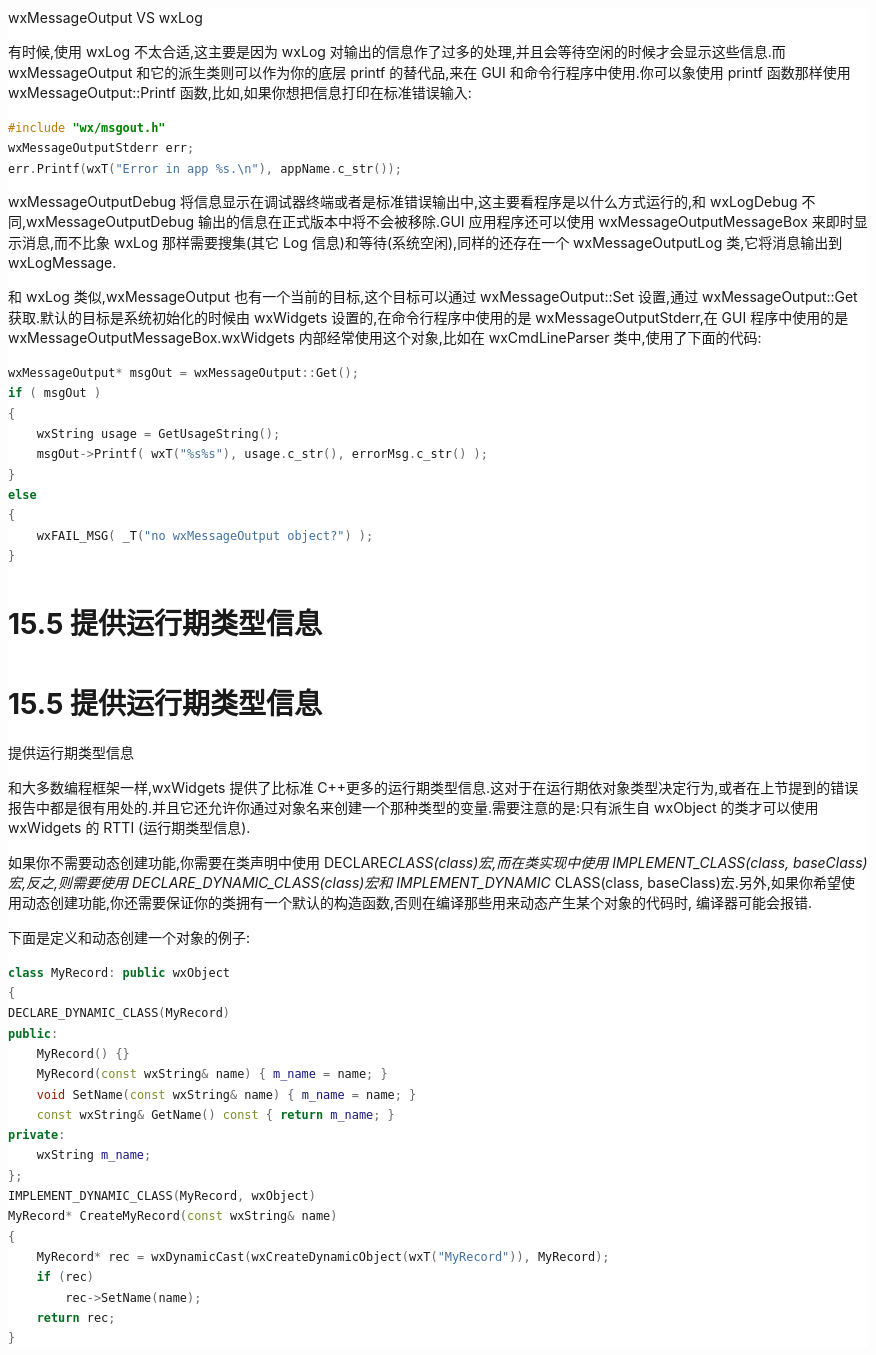 wxMessageOutput VS wxLog

有时候,使用 wxLog 不太合适,这主要是因为 wxLog 对输出的信息作了过多的处理,并且会等待空闲的时候才会显示这些信息.而 wxMessageOutput 和它的派生类则可以作为你的底层 printf 的替代品,来在 GUI 和命令行程序中使用.你可以象使用 printf 函数那样使用 wxMessageOutput::Printf 函数,比如,如果你想把信息打印在标准错误输入:

```cpp
#include "wx/msgout.h"
wxMessageOutputStderr err;
err.Printf(wxT("Error in app %s.\n"), appName.c_str()); 
```

wxMessageOutputDebug 将信息显示在调试器终端或者是标准错误输出中,这主要看程序是以什么方式运行的,和 wxLogDebug 不同,wxMessageOutputDebug 输出的信息在正式版本中将不会被移除.GUI 应用程序还可以使用 wxMessageOutputMessageBox 来即时显示消息,而不比象 wxLog 那样需要搜集(其它 Log 信息)和等待(系统空闲),同样的还存在一个 wxMessageOutputLog 类,它将消息输出到 wxLogMessage.

和 wxLog 类似,wxMessageOutput 也有一个当前的目标,这个目标可以通过 wxMessageOutput::Set 设置,通过 wxMessageOutput::Get 获取.默认的目标是系统初始化的时候由 wxWidgets 设置的,在命令行程序中使用的是 wxMessageOutputStderr,在 GUI 程序中使用的是 wxMessageOutputMessageBox.wxWidgets 内部经常使用这个对象,比如在 wxCmdLineParser 类中,使用了下面的代码:

```cpp
wxMessageOutput* msgOut = wxMessageOutput::Get();
if ( msgOut )
{
    wxString usage = GetUsageString();
    msgOut->Printf( wxT("%s%s"), usage.c_str(), errorMsg.c_str() );
}
else
{
    wxFAIL_MSG( _T("no wxMessageOutput object?") );
} 
```

# 15.5 提供运行期类型信息

# 15.5 提供运行期类型信息

提供运行期类型信息

和大多数编程框架一样,wxWidgets 提供了比标准 C++更多的运行期类型信息.这对于在运行期依对象类型决定行为,或者在上节提到的错误报告中都是很有用处的.并且它还允许你通过对象名来创建一个那种类型的变量.需要注意的是:只有派生自 wxObject 的类才可以使用 wxWidgets 的 RTTI (运行期类型信息).

如果你不需要动态创建功能,你需要在类声明中使用 DECLARE*CLASS(class)宏,而在类实现中使用 IMPLEMENT_CLASS(class, baseClass)宏,反之,则需要使用 DECLARE_DYNAMIC_CLASS(class)宏和 IMPLEMENT_DYNAMIC* CLASS(class, baseClass)宏.另外,如果你希望使用动态创建功能,你还需要保证你的类拥有一个默认的构造函数,否则在编译那些用来动态产生某个对象的代码时, 编译器可能会报错.

下面是定义和动态创建一个对象的例子:

```cpp
class MyRecord: public wxObject
{
DECLARE_DYNAMIC_CLASS(MyRecord)
public:
    MyRecord() {}
    MyRecord(const wxString& name) { m_name = name; }
    void SetName(const wxString& name) { m_name = name; }
    const wxString& GetName() const { return m_name; }
private:
    wxString m_name;
};
IMPLEMENT_DYNAMIC_CLASS(MyRecord, wxObject)
MyRecord* CreateMyRecord(const wxString& name)
{
    MyRecord* rec = wxDynamicCast(wxCreateDynamicObject(wxT("MyRecord")), MyRecord);
    if (rec)
        rec->SetName(name);
    return rec;
} 
```